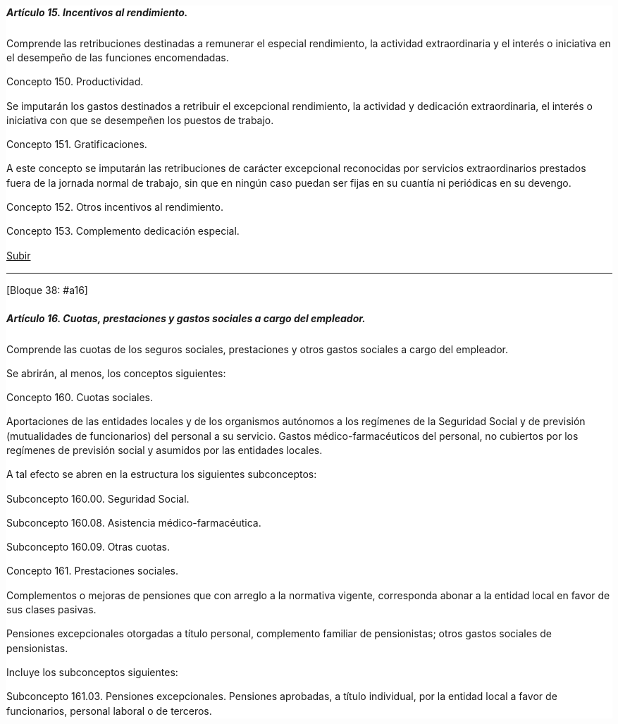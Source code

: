 ##### Artículo 15. Incentivos al rendimiento.

Comprende las retribuciones destinadas a remunerar el especial rendimiento, la actividad extraordinaria y el interés o iniciativa en el desempeño de las funciones encomendadas.

Concepto 150. Productividad.

Se imputarán los gastos destinados a retribuir el excepcional rendimiento, la actividad y dedicación extraordinaria, el interés o iniciativa con que se desempeñen los puestos de trabajo.

Concepto 151. Gratificaciones.

A este concepto se imputarán las retribuciones de carácter excepcional reconocidas por servicios extraordinarios prestados fuera de la jornada normal de trabajo, sin que en ningún caso puedan ser fijas en su cuantía ni periódicas en su devengo.

Concepto 152. Otros incentivos al rendimiento.

Concepto 153. Complemento dedicación especial.

[Subir](https://www.boe.es/buscar/act.php?id=BOE-A-2008-19916#top)

___

\[Bloque 38: #a16\]

##### Artículo 16. Cuotas, prestaciones y gastos sociales a cargo del empleador.

Comprende las cuotas de los seguros sociales, prestaciones y otros gastos sociales a cargo del empleador.

Se abrirán, al menos, los conceptos siguientes:

Concepto 160. Cuotas sociales.

Aportaciones de las entidades locales y de los organismos autónomos a los regímenes de la Seguridad Social y de previsión (mutualidades de funcionarios) del personal a su servicio. Gastos médico-farmacéuticos del personal, no cubiertos por los regímenes de previsión social y asumidos por las entidades locales.

A tal efecto se abren en la estructura los siguientes subconceptos:

Subconcepto 160.00. Seguridad Social.

Subconcepto 160.08. Asistencia médico-farmacéutica.

Subconcepto 160.09. Otras cuotas.

Concepto 161. Prestaciones sociales.

Complementos o mejoras de pensiones que con arreglo a la normativa vigente, corresponda abonar a la entidad local en favor de sus clases pasivas.

Pensiones excepcionales otorgadas a título personal, complemento familiar de pensionistas; otros gastos sociales de pensionistas.

Incluye los subconceptos siguientes:

Subconcepto 161.03. Pensiones excepcionales. Pensiones aprobadas, a título individual, por la entidad local a favor de funcionarios, personal laboral o de terceros.
